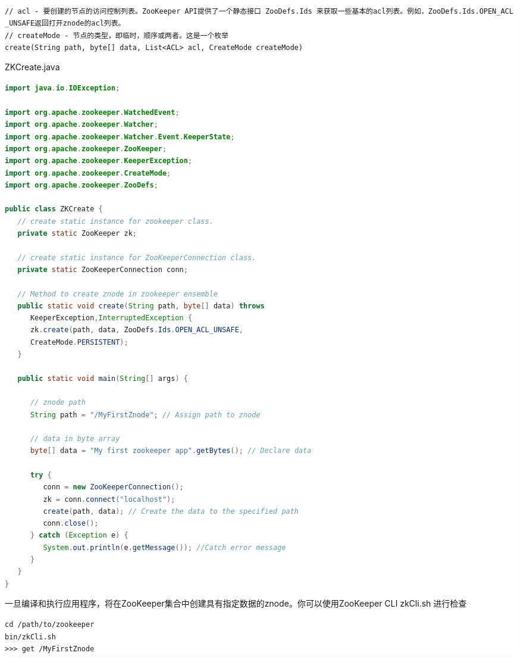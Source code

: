 ```
// acl - 要创建的节点的访问控制列表。ZooKeeper API提供了一个静态接口 ZooDefs.Ids 来获取一些基本的acl列表。例如，ZooDefs.Ids.OPEN_ACL_UNSAFE返回打开znode的acl列表。
// createMode - 节点的类型，即临时，顺序或两者。这是一个枚举
create(String path, byte[] data, List<ACL> acl, CreateMode createMode)
```

ZKCreate.java
``` java
import java.io.IOException;

import org.apache.zookeeper.WatchedEvent;
import org.apache.zookeeper.Watcher;
import org.apache.zookeeper.Watcher.Event.KeeperState;
import org.apache.zookeeper.ZooKeeper;
import org.apache.zookeeper.KeeperException;
import org.apache.zookeeper.CreateMode;
import org.apache.zookeeper.ZooDefs;

public class ZKCreate {
   // create static instance for zookeeper class.
   private static ZooKeeper zk;

   // create static instance for ZooKeeperConnection class.
   private static ZooKeeperConnection conn;

   // Method to create znode in zookeeper ensemble
   public static void create(String path, byte[] data) throws 
      KeeperException,InterruptedException {
      zk.create(path, data, ZooDefs.Ids.OPEN_ACL_UNSAFE,
      CreateMode.PERSISTENT);
   }

   public static void main(String[] args) {

      // znode path
      String path = "/MyFirstZnode"; // Assign path to znode

      // data in byte array
      byte[] data = "My first zookeeper app".getBytes(); // Declare data
		
      try {
         conn = new ZooKeeperConnection();
         zk = conn.connect("localhost");
         create(path, data); // Create the data to the specified path
         conn.close();
      } catch (Exception e) {
         System.out.println(e.getMessage()); //Catch error message
      }
   }
}
```
一旦编译和执行应用程序，将在ZooKeeper集合中创建具有指定数据的znode。你可以使用ZooKeeper CLI zkCli.sh 进行检查
```
cd /path/to/zookeeper
bin/zkCli.sh
>>> get /MyFirstZnode
```
